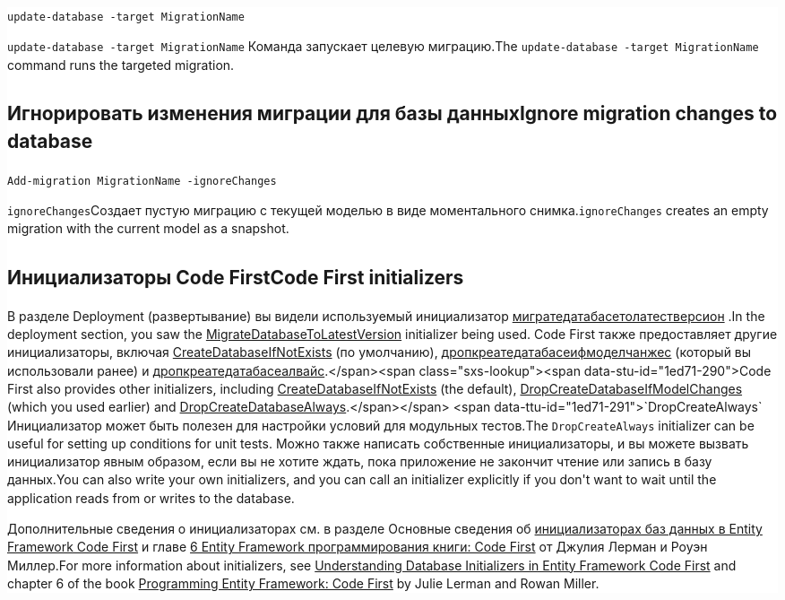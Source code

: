 `update-database -target MigrationName`

<span data-ttu-id="1ed71-285">`update-database -target MigrationName` Команда запускает целевую миграцию.</span><span class="sxs-lookup"><span data-stu-id="1ed71-285">The `update-database -target MigrationName` command runs the targeted migration.</span></span>

## <a name="ignore-migration-changes-to-database"></a><span data-ttu-id="1ed71-286">Игнорировать изменения миграции для базы данных</span><span class="sxs-lookup"><span data-stu-id="1ed71-286">Ignore migration changes to database</span></span>

`Add-migration MigrationName -ignoreChanges`

<span data-ttu-id="1ed71-287">`ignoreChanges`Создает пустую миграцию с текущей моделью в виде моментального снимка.</span><span class="sxs-lookup"><span data-stu-id="1ed71-287">`ignoreChanges` creates an empty migration with the current model as a snapshot.</span></span>

## <a name="code-first-initializers"></a><span data-ttu-id="1ed71-288">Инициализаторы Code First</span><span class="sxs-lookup"><span data-stu-id="1ed71-288">Code First initializers</span></span>

<span data-ttu-id="1ed71-289">В разделе Deployment (развертывание) вы видели используемый инициализатор [мигратедатабасетолатестверсион](https://msdn.microsoft.com/library/hh829476(v=vs.103).aspx) .</span><span class="sxs-lookup"><span data-stu-id="1ed71-289">In the deployment section, you saw the [MigrateDatabaseToLatestVersion](https://msdn.microsoft.com/library/hh829476(v=vs.103).aspx) initializer being used.</span></span> <span data-ttu-id="1ed71-290">Code First также предоставляет другие инициализаторы, включая [CreateDatabaseIfNotExists](https://msdn.microsoft.com/library/gg679221(v=vs.103).aspx) (по умолчанию), [дропкреатедатабасеифмоделчанжес](https://msdn.microsoft.com/library/gg679604(v=VS.103).aspx) (который вы использовали ранее) и [дропкреатедатабасеалвайс](https://msdn.microsoft.com/library/gg679506(v=VS.103).aspx).</span><span class="sxs-lookup"><span data-stu-id="1ed71-290">Code First also provides other initializers, including [CreateDatabaseIfNotExists](https://msdn.microsoft.com/library/gg679221(v=vs.103).aspx) (the default), [DropCreateDatabaseIfModelChanges](https://msdn.microsoft.com/library/gg679604(v=VS.103).aspx) (which you used earlier) and [DropCreateDatabaseAlways](https://msdn.microsoft.com/library/gg679506(v=VS.103).aspx).</span></span> <span data-ttu-id="1ed71-291">`DropCreateAlways` Инициализатор может быть полезен для настройки условий для модульных тестов.</span><span class="sxs-lookup"><span data-stu-id="1ed71-291">The `DropCreateAlways` initializer can be useful for setting up conditions for unit tests.</span></span> <span data-ttu-id="1ed71-292">Можно также написать собственные инициализаторы, и вы можете вызвать инициализатор явным образом, если вы не хотите ждать, пока приложение не закончит чтение или запись в базу данных.</span><span class="sxs-lookup"><span data-stu-id="1ed71-292">You can also write your own initializers, and you can call an initializer explicitly if you don't want to wait until the application reads from or writes to the database.</span></span>

<span data-ttu-id="1ed71-293">Дополнительные сведения о инициализаторах см. в разделе Основные сведения об [инициализаторах баз данных в Entity Framework Code First](http://www.codeguru.com/csharp/article.php/c19999/Understanding-Database-Initializers-in-Entity-Framework-Code-First.htm) и главе [6 Entity Framework программирования книги: Code First](http://shop.oreilly.com/product/0636920022220.do) от Джулия Лерман и Роуэн Миллер.</span><span class="sxs-lookup"><span data-stu-id="1ed71-293">For more information about initializers, see [Understanding Database Initializers in Entity Framework Code First](http://www.codeguru.com/csharp/article.php/c19999/Understanding-Database-Initializers-in-Entity-Framework-Code-First.htm) and chapter 6 of the book [Programming Entity Framework: Code First](http://shop.oreilly.com/product/0636920022220.do) by Julie Lerman and Rowan Miller.</span></span>
